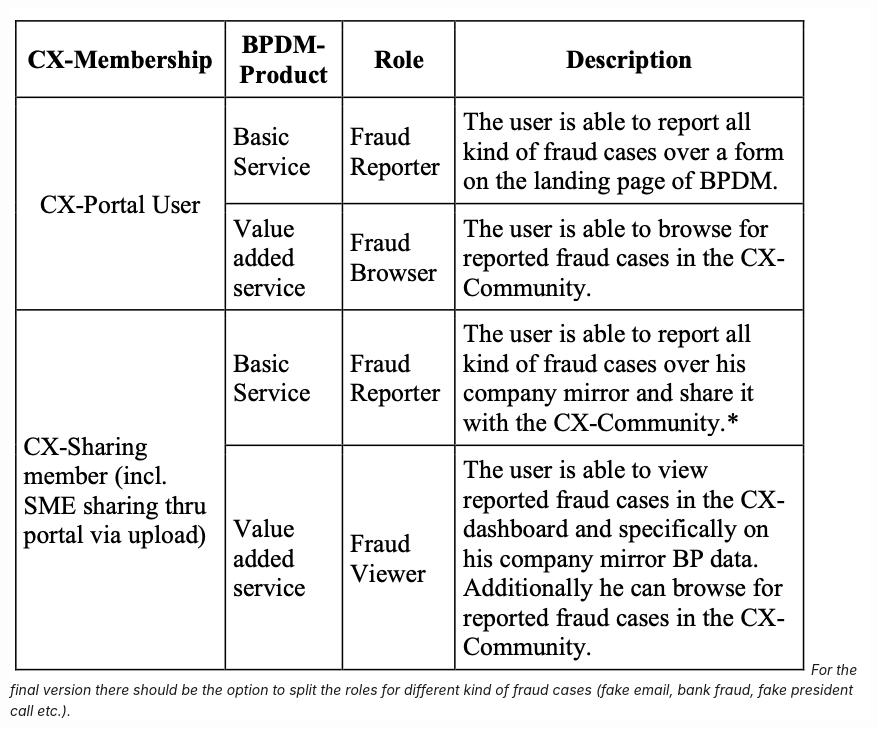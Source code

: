 ![](images/2022-11-09-09-16-14.png)
*For the final version there should be the option to split the roles for different kind of fraud cases (fake email, bank fraud, fake president call etc.).*